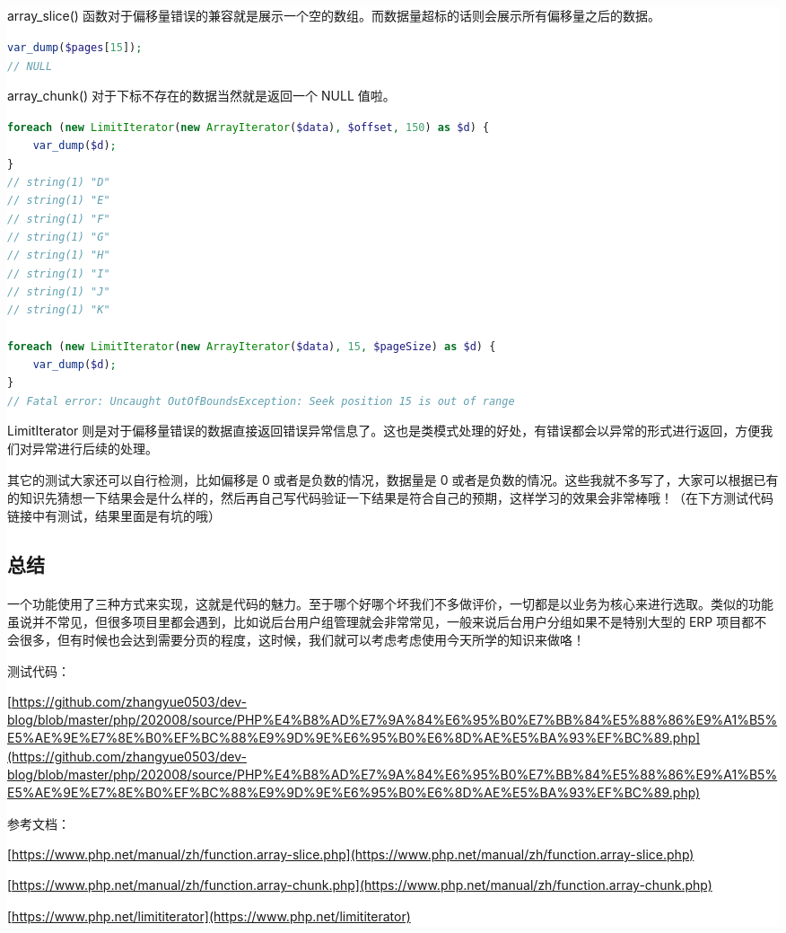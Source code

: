 array_slice() 函数对于偏移量错误的兼容就是展示一个空的数组。而数据量超标的话则会展示所有偏移量之后的数据。

```php
var_dump($pages[15]);
// NULL
```

array_chunk() 对于下标不存在的数据当然就是返回一个 NULL 值啦。

```php
foreach (new LimitIterator(new ArrayIterator($data), $offset, 150) as $d) {
    var_dump($d);
}
// string(1) "D"
// string(1) "E"
// string(1) "F"
// string(1) "G"
// string(1) "H"
// string(1) "I"
// string(1) "J"
// string(1) "K"

foreach (new LimitIterator(new ArrayIterator($data), 15, $pageSize) as $d) {
    var_dump($d);
}
// Fatal error: Uncaught OutOfBoundsException: Seek position 15 is out of range
```

LimitIterator 则是对于偏移量错误的数据直接返回错误异常信息了。这也是类模式处理的好处，有错误都会以异常的形式进行返回，方便我们对异常进行后续的处理。

其它的测试大家还可以自行检测，比如偏移是 0 或者是负数的情况，数据量是 0 或者是负数的情况。这些我就不多写了，大家可以根据已有的知识先猜想一下结果会是什么样的，然后再自己写代码验证一下结果是符合自己的预期，这样学习的效果会非常棒哦！（在下方测试代码链接中有测试，结果里面是有坑的哦）

## 总结

一个功能使用了三种方式来实现，这就是代码的魅力。至于哪个好哪个坏我们不多做评价，一切都是以业务为核心来进行选取。类似的功能虽说并不常见，但很多项目里都会遇到，比如说后台用户组管理就会非常常见，一般来说后台用户分组如果不是特别大型的 ERP 项目都不会很多，但有时候也会达到需要分页的程度，这时候，我们就可以考虑考虑使用今天所学的知识来做咯！

测试代码：

[https://github.com/zhangyue0503/dev-blog/blob/master/php/202008/source/PHP%E4%B8%AD%E7%9A%84%E6%95%B0%E7%BB%84%E5%88%86%E9%A1%B5%E5%AE%9E%E7%8E%B0%EF%BC%88%E9%9D%9E%E6%95%B0%E6%8D%AE%E5%BA%93%EF%BC%89.php](https://github.com/zhangyue0503/dev-blog/blob/master/php/202008/source/PHP%E4%B8%AD%E7%9A%84%E6%95%B0%E7%BB%84%E5%88%86%E9%A1%B5%E5%AE%9E%E7%8E%B0%EF%BC%88%E9%9D%9E%E6%95%B0%E6%8D%AE%E5%BA%93%EF%BC%89.php)

参考文档：

[https://www.php.net/manual/zh/function.array-slice.php](https://www.php.net/manual/zh/function.array-slice.php)

[https://www.php.net/manual/zh/function.array-chunk.php](https://www.php.net/manual/zh/function.array-chunk.php)

[https://www.php.net/limititerator](https://www.php.net/limititerator)